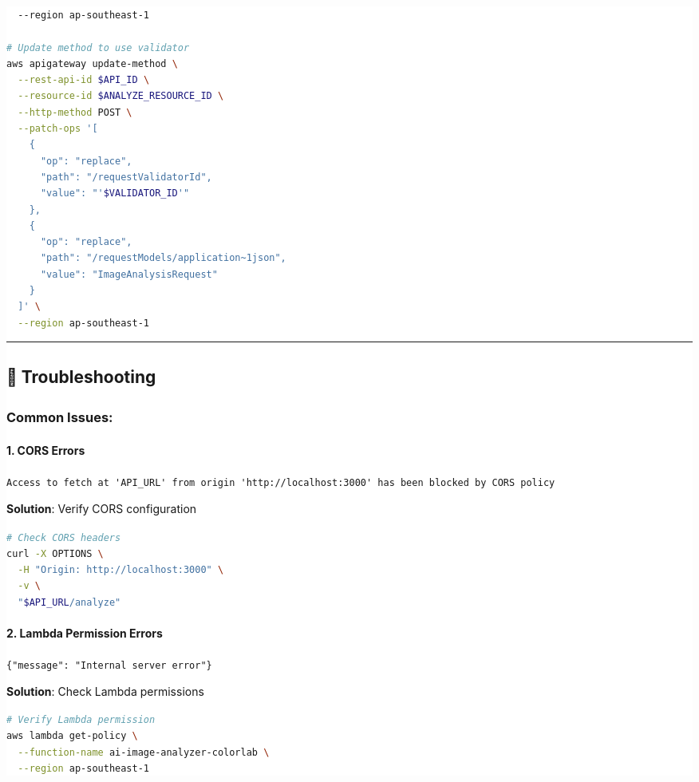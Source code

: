 ```bash
  --region ap-southeast-1

# Update method to use validator
aws apigateway update-method \
  --rest-api-id $API_ID \
  --resource-id $ANALYZE_RESOURCE_ID \
  --http-method POST \
  --patch-ops '[
    {
      "op": "replace",
      "path": "/requestValidatorId",
      "value": "'$VALIDATOR_ID'"
    },
    {
      "op": "replace",
      "path": "/requestModels/application~1json",
      "value": "ImageAnalysisRequest"
    }
  ]' \
  --region ap-southeast-1
```

---

## 🚨 Troubleshooting

### Common Issues:

#### 1. **CORS Errors**
```
Access to fetch at 'API_URL' from origin 'http://localhost:3000' has been blocked by CORS policy
```

**Solution**: Verify CORS configuration
```bash
# Check CORS headers
curl -X OPTIONS \
  -H "Origin: http://localhost:3000" \
  -v \
  "$API_URL/analyze"
```

#### 2. **Lambda Permission Errors**
```
{"message": "Internal server error"}
```

**Solution**: Check Lambda permissions
```bash
# Verify Lambda permission
aws lambda get-policy \
  --function-name ai-image-analyzer-colorlab \
  --region ap-southeast-1
```
